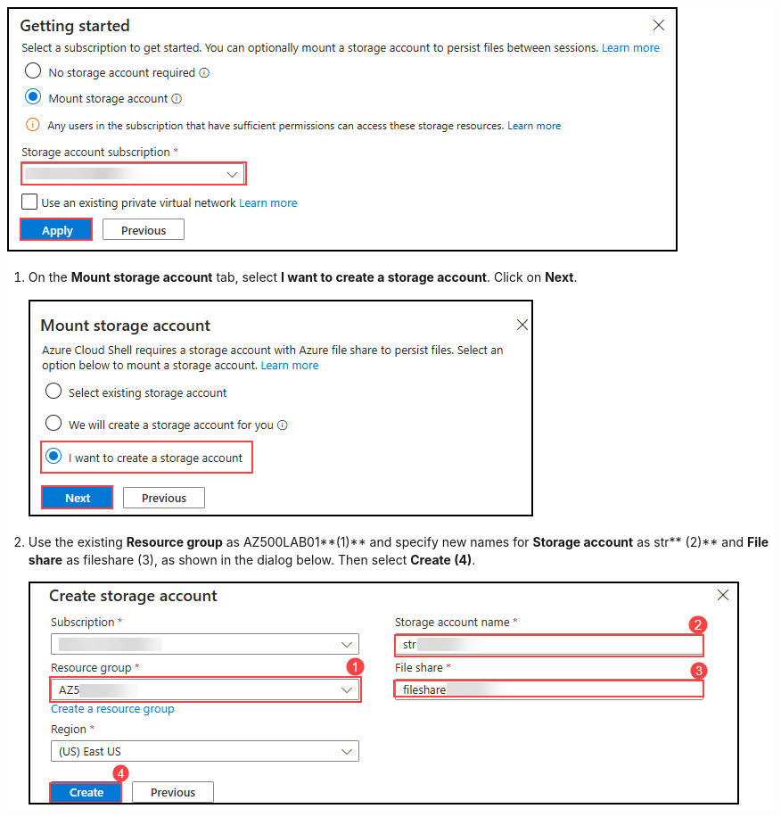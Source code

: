    ![image](../images/img03.png)

1. On the **Mount storage account** tab, select **I want to create a storage account**. Click on **Next**.

    ![image](../images/img04.png)

1. Use the existing **Resource group** as AZ500LAB01**<inject key="DeploymentID" enableCopy="false" />(1)** and specify new names for **Storage account** as str**<inject key="DeploymentID" enableCopy="false" /> (2)** and **File share** as fileshare (3)**<inject key="DeploymentID" enableCopy="false" />**, as shown in the dialog below. Then select **Create (4)**.

   ![image](../images/img05.png)
